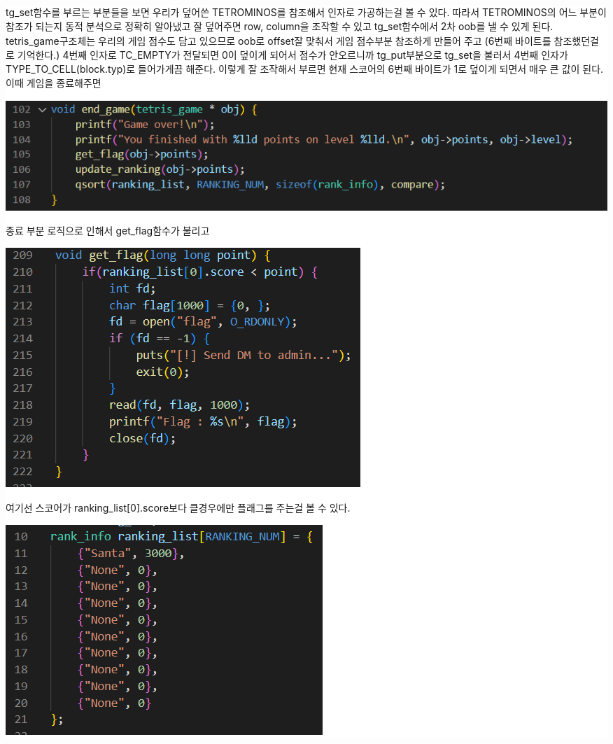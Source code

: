 tg_set함수를 부르는 부분들을 보면 우리가 덮어쓴 TETROMINOS를 참조해서 인자로 가공하는걸 볼 수 있다. 따라서 TETROMINOS의 어느 부분이 참조가 되는지 동적 분석으로 정확히 알아냈고 잘 덮어주면 row, column을 조작할 수 있고 tg_set함수에서 2차 oob를 낼 수 있게 된다. tetris_game구조체는 우리의 게임 점수도 담고 있으므로 oob로 offset잘 맞춰서 게임 점수부분 참조하게 만들어 주고 (6번째 바이트를 참조했던걸로 기억한다.) 4번째 인자로 TC_EMPTY가 전달되면 0이 덮이게 되어서 점수가 안오르니까 tg_put부분으로 tg_set을 불러서 4번째 인자가 TYPE_TO_CELL(block.typ)로 들어가게끔 해준다. 이렇게 잘 조작해서 부르면 현재 스코어의 6번째 바이트가 1로 덮이게 되면서 매우 큰 값이 된다. 이때 게임을 종료해주면

![Untitled](../files/christmas%20ctf%202022%205793e210ad10417bab0c141efed21db1/Untitled%2021.png)

종료 부분 로직으로 인해서 get_flag함수가 불리고

![Untitled](../files/christmas%20ctf%202022%205793e210ad10417bab0c141efed21db1/Untitled%2022.png)

여기선 스코어가 ranking_list[0].score보다 클경우에만 플래그를 주는걸 볼 수 있다.

![Untitled](../files/christmas%20ctf%202022%205793e210ad10417bab0c141efed21db1/Untitled%2023.png)
